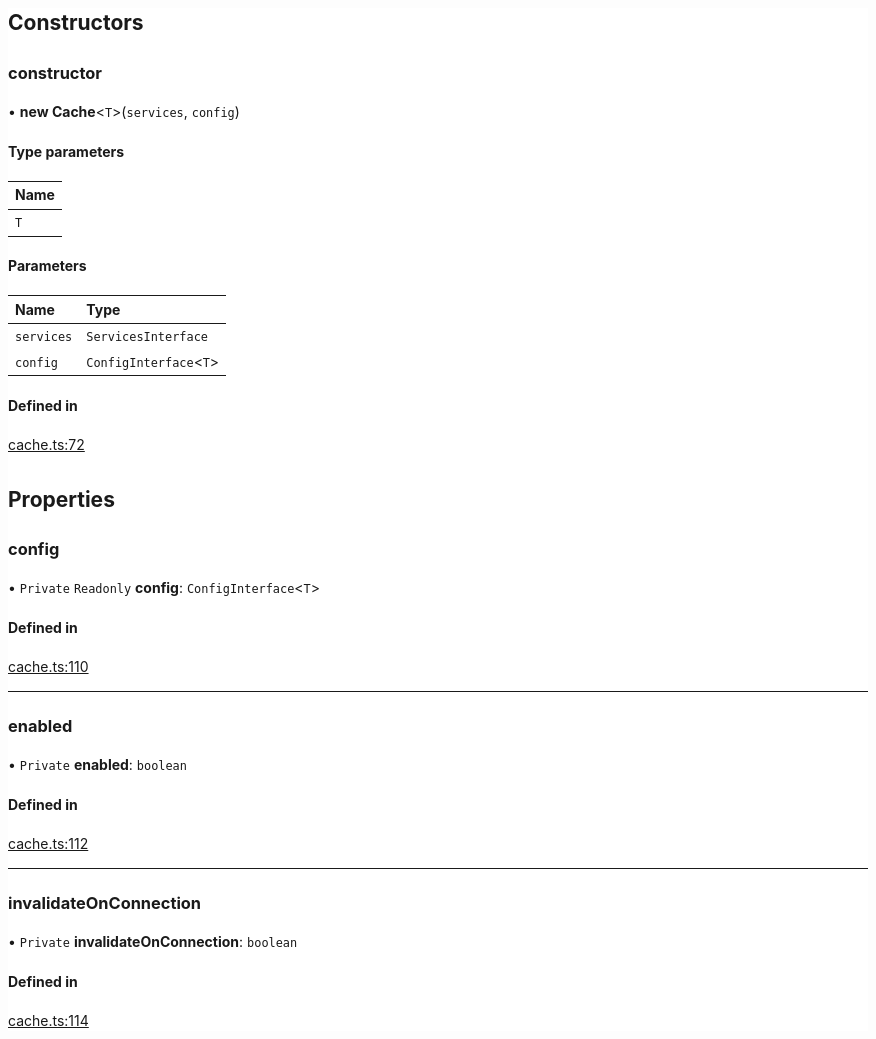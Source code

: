## Constructors

### constructor

• **new Cache**<`T`\>(`services`, `config`)

#### Type parameters

| Name |
| :------ |
| `T` |

#### Parameters

| Name | Type |
| :------ | :------ |
| `services` | `ServicesInterface` |
| `config` | `ConfigInterface`<`T`\> |

#### Defined in

[cache.ts:72](https://github.com/gapizza/redis/blob/2a117db/cache.ts#L72)

## Properties

### config

• `Private` `Readonly` **config**: `ConfigInterface`<`T`\>

#### Defined in

[cache.ts:110](https://github.com/gapizza/redis/blob/2a117db/cache.ts#L110)

___

### enabled

• `Private` **enabled**: `boolean`

#### Defined in

[cache.ts:112](https://github.com/gapizza/redis/blob/2a117db/cache.ts#L112)

___

### invalidateOnConnection

• `Private` **invalidateOnConnection**: `boolean`

#### Defined in

[cache.ts:114](https://github.com/gapizza/redis/blob/2a117db/cache.ts#L114)

